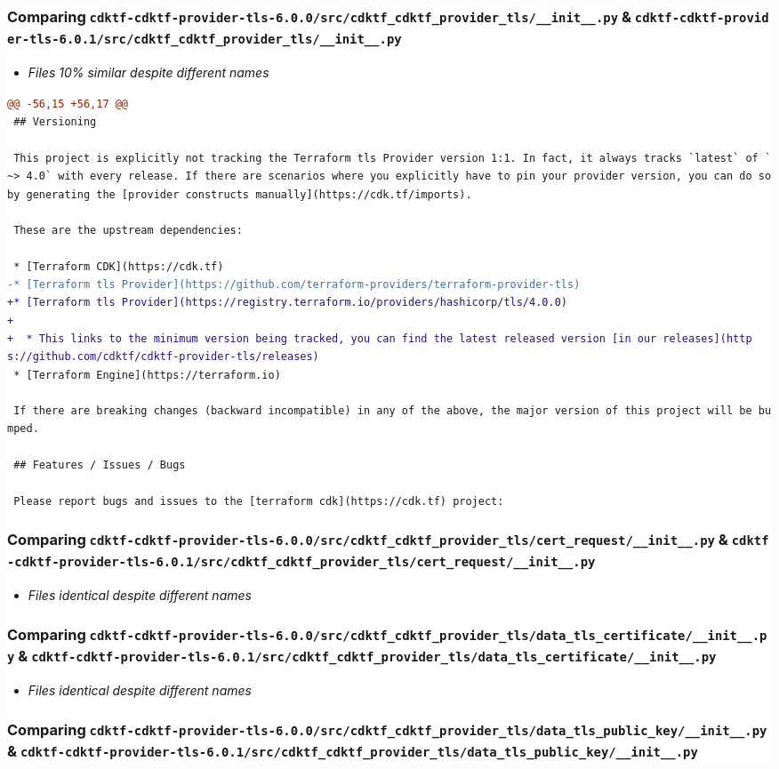 ### Comparing `cdktf-cdktf-provider-tls-6.0.0/src/cdktf_cdktf_provider_tls/__init__.py` & `cdktf-cdktf-provider-tls-6.0.1/src/cdktf_cdktf_provider_tls/__init__.py`

 * *Files 10% similar despite different names*

```diff
@@ -56,15 +56,17 @@
 ## Versioning
 
 This project is explicitly not tracking the Terraform tls Provider version 1:1. In fact, it always tracks `latest` of `~> 4.0` with every release. If there are scenarios where you explicitly have to pin your provider version, you can do so by generating the [provider constructs manually](https://cdk.tf/imports).
 
 These are the upstream dependencies:
 
 * [Terraform CDK](https://cdk.tf)
-* [Terraform tls Provider](https://github.com/terraform-providers/terraform-provider-tls)
+* [Terraform tls Provider](https://registry.terraform.io/providers/hashicorp/tls/4.0.0)
+
+  * This links to the minimum version being tracked, you can find the latest released version [in our releases](https://github.com/cdktf/cdktf-provider-tls/releases)
 * [Terraform Engine](https://terraform.io)
 
 If there are breaking changes (backward incompatible) in any of the above, the major version of this project will be bumped.
 
 ## Features / Issues / Bugs
 
 Please report bugs and issues to the [terraform cdk](https://cdk.tf) project:
```

### Comparing `cdktf-cdktf-provider-tls-6.0.0/src/cdktf_cdktf_provider_tls/cert_request/__init__.py` & `cdktf-cdktf-provider-tls-6.0.1/src/cdktf_cdktf_provider_tls/cert_request/__init__.py`

 * *Files identical despite different names*

### Comparing `cdktf-cdktf-provider-tls-6.0.0/src/cdktf_cdktf_provider_tls/data_tls_certificate/__init__.py` & `cdktf-cdktf-provider-tls-6.0.1/src/cdktf_cdktf_provider_tls/data_tls_certificate/__init__.py`

 * *Files identical despite different names*

### Comparing `cdktf-cdktf-provider-tls-6.0.0/src/cdktf_cdktf_provider_tls/data_tls_public_key/__init__.py` & `cdktf-cdktf-provider-tls-6.0.1/src/cdktf_cdktf_provider_tls/data_tls_public_key/__init__.py`
